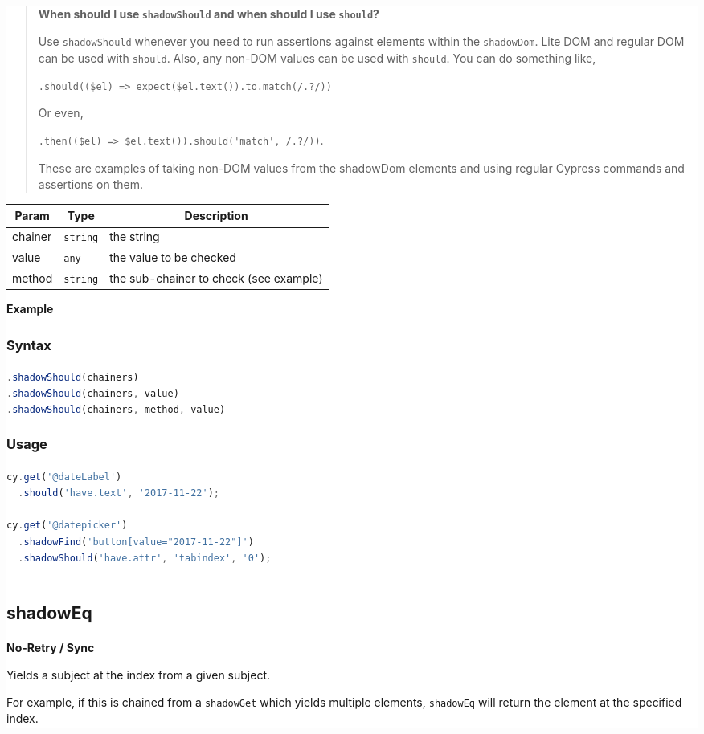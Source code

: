 > **When should I use `shadowShould` and when should I use `should`?**
> 
> Use `shadowShould` whenever you need to run assertions
 against elements within the `shadowDom`.
> Lite DOM and regular DOM can be used with `should`.
> Also, any non-DOM values can be used with `should`. 
> You can do something like, 
>
>`.should(($el) => expect($el.text()).to.match(/.?/))`
> 
> Or even,
>
> `.then(($el) => $el.text()).should('match', /.?/))`.
>
> These are examples of taking non-DOM values from the shadowDom elements and using
> regular Cypress commands and assertions on them.


| Param | Type | Description |
| --- | --- | --- |
| chainer | <code>string</code> | the string |
| value | <code>any</code> | the value to be checked |
| method | <code>string</code> | the sub-chainer to check (see example) |

**Example**  
### Syntax

```js
.shadowShould(chainers)
.shadowShould(chainers, value)
.shadowShould(chainers, method, value)
```

### Usage

```js
cy.get('@dateLabel')
  .should('have.text', '2017-11-22');

cy.get('@datepicker')
  .shadowFind('button[value="2017-11-22"]')
  .shadowShould('have.attr', 'tabindex', '0');
```
***

## shadowEq

**No-Retry / Sync**

Yields a subject at the index from a given subject.

For example, if this is chained from a `shadowGet` 
which yields multiple elements, `shadowEq` will return
the element at the specified index.
